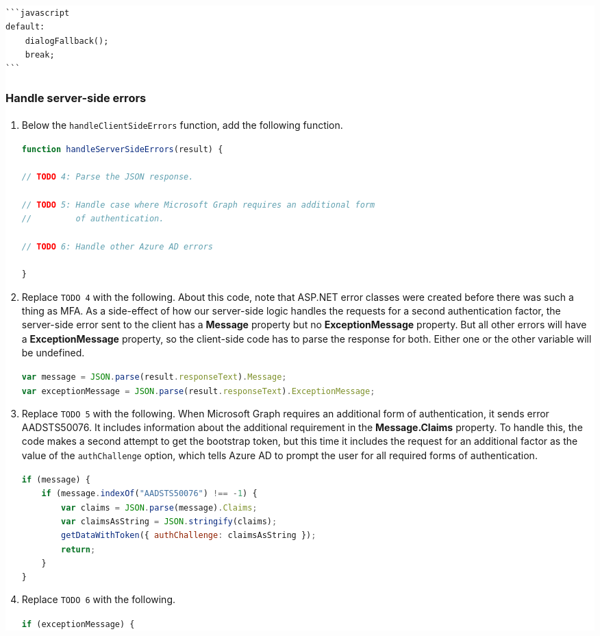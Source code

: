     ```javascript
    default:
        dialogFallback();
        break;
    ```

### Handle server-side errors

1. Below the `handleClientSideErrors` function, add the following function.

    ```javascript
    function handleServerSideErrors(result) {

    // TODO 4: Parse the JSON response.

    // TODO 5: Handle case where Microsoft Graph requires an additional form
    //         of authentication.

    // TODO 6: Handle other Azure AD errors

    }
    ```

1. Replace `TODO 4` with the following. About this code, note that ASP.NET error classes were created before there was such a thing as MFA. As a side-effect of how our server-side logic handles the requests for a second authentication factor, the server-side error sent to the client has a **Message** property but no **ExceptionMessage** property. But all other errors will have a **ExceptionMessage** property, so the client-side code has to parse the response for both. Either one or the other variable will be undefined.

    ```javascript
    var message = JSON.parse(result.responseText).Message;
    var exceptionMessage = JSON.parse(result.responseText).ExceptionMessage;
    ```

1. Replace `TODO 5` with the following. When Microsoft Graph requires an additional form of authentication, it sends error AADSTS50076. It includes information about the additional requirement in the **Message.Claims** property. To handle this, the code makes a second attempt to get the bootstrap token, but this time it includes the request for an additional factor as the value of the `authChallenge` option, which tells Azure AD to prompt the user for all required forms of authentication.

    ```javascript
    if (message) {
        if (message.indexOf("AADSTS50076") !== -1) {
            var claims = JSON.parse(message).Claims;
            var claimsAsString = JSON.stringify(claims);
            getDataWithToken({ authChallenge: claimsAsString });
            return;
        }
    }
    ```

1. Replace `TODO 6` with the following.

    ```javascript
    if (exceptionMessage) {
